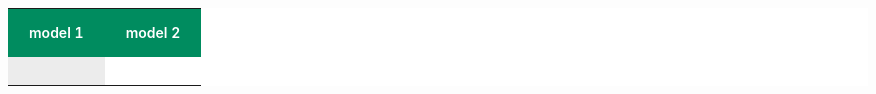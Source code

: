 
<style>
table {
  border-collapse: collapse;
  border-spacing: 0;
  margin: 2rem 0;
  width: 100%;
}
th, td {
  padding: 1rem 1.5rem;
  text-align: left;
}
th {
  background-color: #008c5f; /* header background color */
  color: #fff; /* header text color */
  font-weight: 600;
}
tr {
  padding: 0;
}
td {
  vertical-align: middle;
}
tr:nth-child(even) td {
  background-color: rgba(0, 0, 0, .075); /* striped background color */
}
@media screen and (max-width: 640px) {
  thead, th {
    display: none;
  }
  tr, td {
    display: block;
  }
  tr {
    border: 1px solid rgba(0, 0 , 0 ,.15);
    margin-bottom: 2rem;
  }
  tr:last-child {
    margin-bottom: 0;
  }
  tr:nth-child(even) td {
    background-color: transparent;
  }
  td {
    clear: both;
    text-align: right;
  }
  td:before {
    content: attr(data-label)': ';
    float: left;
    font-weight: bold;
    margin-right: 1rem;
  }
}</style>
<table cellpadding="0" cellspacing="0" style="text-align: left;"><tbody> 
<tr> <th>model 1</th> <th>model 2</th> </tr> 
<tr> <td>
